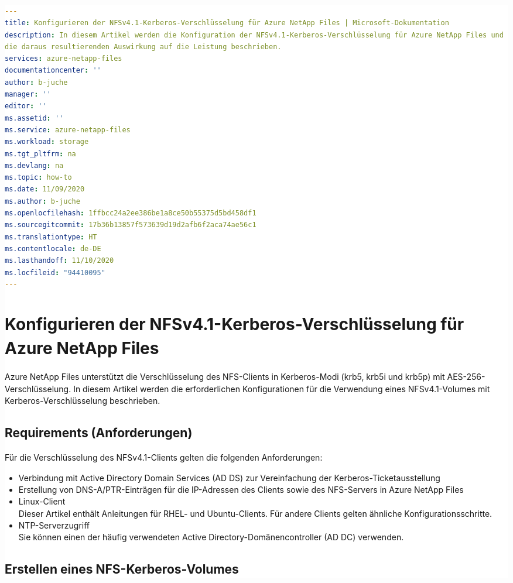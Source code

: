 ```yaml
---
title: Konfigurieren der NFSv4.1-Kerberos-Verschlüsselung für Azure NetApp Files | Microsoft-Dokumentation
description: In diesem Artikel werden die Konfiguration der NFSv4.1-Kerberos-Verschlüsselung für Azure NetApp Files und die daraus resultierenden Auswirkung auf die Leistung beschrieben.
services: azure-netapp-files
documentationcenter: ''
author: b-juche
manager: ''
editor: ''
ms.assetid: ''
ms.service: azure-netapp-files
ms.workload: storage
ms.tgt_pltfrm: na
ms.devlang: na
ms.topic: how-to
ms.date: 11/09/2020
ms.author: b-juche
ms.openlocfilehash: 1ffbcc24a2ee386be1a8ce50b55375d5bd458df1
ms.sourcegitcommit: 17b36b13857f573639d19d2afb6f2aca74ae56c1
ms.translationtype: HT
ms.contentlocale: de-DE
ms.lasthandoff: 11/10/2020
ms.locfileid: "94410095"
---
```

# <a name="configure-nfsv41-kerberos-encryption-for-azure-netapp-files"></a>Konfigurieren der NFSv4.1-Kerberos-Verschlüsselung für Azure NetApp Files

Azure NetApp Files unterstützt die Verschlüsselung des NFS-Clients in Kerberos-Modi (krb5, krb5i und krb5p) mit AES-256-Verschlüsselung. In diesem Artikel werden die erforderlichen Konfigurationen für die Verwendung eines NFSv4.1-Volumes mit Kerberos-Verschlüsselung beschrieben.

## <a name="requirements"></a>Requirements (Anforderungen)

Für die Verschlüsselung des NFSv4.1-Clients gelten die folgenden Anforderungen: 

* Verbindung mit Active Directory Domain Services (AD DS) zur Vereinfachung der Kerberos-Ticketausstellung 
* Erstellung von DNS-A/PTR-Einträgen für die IP-Adressen des Clients sowie des NFS-Servers in Azure NetApp Files
* Linux-Client  
    Dieser Artikel enthält Anleitungen für RHEL- und Ubuntu-Clients.  Für andere Clients gelten ähnliche Konfigurationsschritte. 
* NTP-Serverzugriff  
    Sie können einen der häufig verwendeten Active Directory-Domänencontroller (AD DC) verwenden.

## <a name="create-an-nfs-kerberos-volume"></a>Erstellen eines NFS-Kerberos-Volumes
